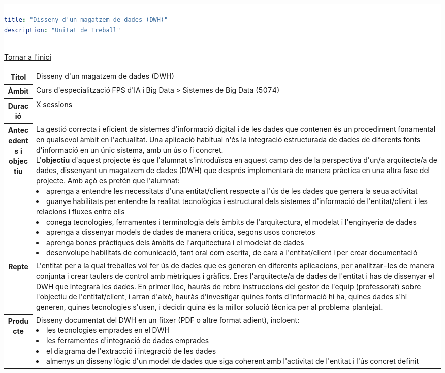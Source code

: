 ```yaml
---
title: "Disseny d'un magatzem de dades (DWH)"
description: "Unitat de Treball"
---
```

[Tornar a l'inici](../index.html)

<table>
    <tr>
        <th>Títol</th>
        <td>Disseny d'un magatzem de dades (DWH)</td>
    </tr>
    <tr>
        <th>Àmbit</th>
        <td>Curs d'especialització FPS d'IA i Big Data > Sistemes de Big Data (5074)</td>
    </tr>
    <tr>
        <th>Duració</th>
        <td>X sessions</td>
    </tr>
    <tr>
        <th>Antecedents i objectiu</th>
        <td>La gestió correcta i eficient de sistemes d'informació digital i de les dades que contenen és un procediment fonamental en qualsevol àmbit en l'actualitat. Una aplicació habitual n'és la integració estructurada de dades de diferents fonts d'informació en un únic sistema, amb un ús o fi concret. <br> L'<b>objectiu</b> d'aquest projecte és que l'alumnat s'introduïsca en aquest camp des de la perspectiva d'un/a arquitecte/a de dades, dissenyant un magatzem de dades (DWH) que després implementarà de manera pràctica en una altra fase del projecte. Amb açò es pretén que l'alumnat:
        <li>aprenga a entendre les necessitats d'una entitat/client respecte a l'ús de les dades que genera la seua activitat</li>
        <li>guanye habilitats per entendre la realitat tecnològica i estructural dels sistemes d'informació de l'entitat/client i les relacions i fluxes entre ells</li>
        <li>conega tecnologies, ferramentes i terminologia dels àmbits de l'arquitectura, el modelat i l'enginyeria de dades</li>
        <li>aprenga a dissenyar models de dades de manera crítica, segons usos concretos</li>
        <li>aprenga bones pràctiques dels àmbits de l'arquitectura i el modelat de dades</li>
        <li>desenvolupe habilitats de comunicació, tant oral com escrita, de cara a l'entitat/client i per crear documentació</li>
        </td>
    </tr>
    <tr>
        <th>Repte</th>
        <td>L'entitat per a la qual treballes vol fer ús de dades que es generen en diferents aplicacions, per analitzar-les de manera conjunta i crear taulers de control amb mètriques i gràfics. Eres l'arquitecte/a de dades de l'entitat i has de dissenyar el DWH que integrarà les dades. En primer lloc, hauràs de rebre instruccions del gestor de l'equip (professorat) sobre l'objectiu de l'entitat/client, i arran d'això, hauràs d'investigar quines fonts d'informació hi ha, quines dades s'hi generen, quines tecnologies s'usen, i decidir quina és la millor solució tècnica per al problema plantejat.</td>
    </tr>
    <tr>
        <th>Producte</th>
        <td>Disseny documentat del DWH en un fitxer (PDF o altre format adient), incloent:
            <li>les tecnologies emprades en el DWH </li>
            <li>les ferramentes d'integració de dades emprades </li>
            <li>el diagrama de l'extracció i integració de les dades </li>
            <li>almenys un disseny lògic d'un model de dades que siga coherent amb l'activitat de l'entitat i l'ús concret definit </li> </td>
    </tr>
</table>
